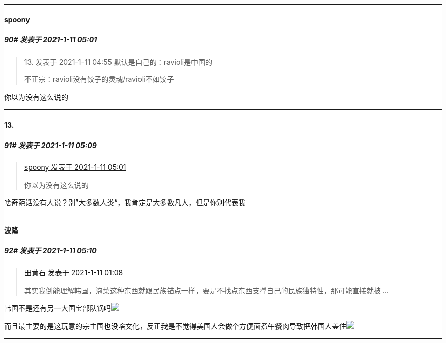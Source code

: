 



*****

####  spoony  
##### 90#       发表于 2021-1-11 05:01



<blockquote>13. 发表于 2021-1-11 04:55
默认是自己的：ravioli是中国的

不正宗：ravioli没有饺子的灵魂/ravioli不如饺子

</blockquote>
你以为没有这么说的







*****

####  13.  
##### 91#       发表于 2021-1-11 05:09



<blockquote><a href="httphttps://bbs.saraba1st.com/2b/forum.php?mod=redirect&amp;goto=findpost&amp;pid=49997072&amp;ptid=1982200" target="_blank">spoony 发表于 2021-1-11 05:01</a>

你以为没有这么说的</blockquote>
啥奇葩话没有人说？别”大多数人类“，我肯定是大多数凡人，但是你别代表我







*****

####  波隆  
##### 92#       发表于 2021-1-11 05:10



<blockquote><a href="httphttps://bbs.saraba1st.com/2b/forum.php?mod=redirect&amp;goto=findpost&amp;pid=49996586&amp;ptid=1982200" target="_blank">田黄石 发表于 2021-1-11 01:08</a>

其实我倒能理解韩国，泡菜这种东西就跟民族锚点一样，要是不找点东西支撑自己的民族独特性，那可能直接就被 ...</blockquote>
韩国不是还有另一大国宝部队锅吗<img src="https://static.saraba1st.com/image/smiley/face2017/067.png" referrerpolicy="no-referrer">

而且最主要的是这玩意的宗主国也没啥文化，反正我是不觉得美国人会做个方便面煮午餐肉导致把韩国人盖住<img src="https://static.saraba1st.com/image/smiley/face2017/057.png" referrerpolicy="no-referrer">







*****
